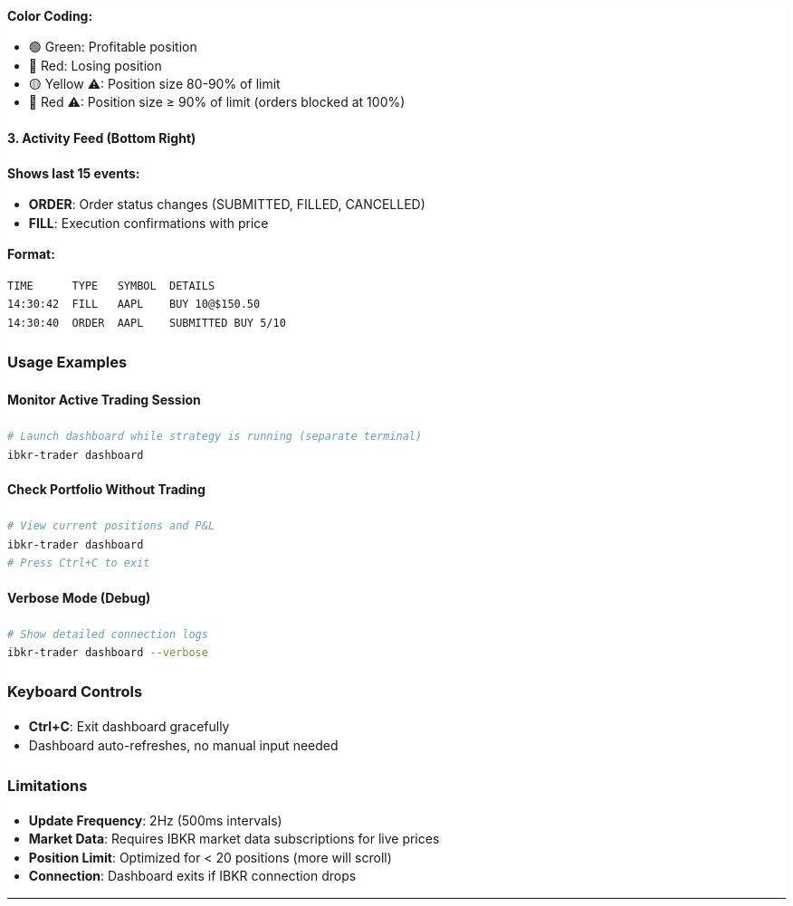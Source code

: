 **Color Coding:**
- 🟢 Green: Profitable position
- 🔴 Red: Losing position
- 🟡 Yellow ⚠: Position size 80-90% of limit
- 🔴 Red ⚠: Position size ≥ 90% of limit (orders blocked at 100%)

#### 3. Activity Feed (Bottom Right)

**Shows last 15 events:**
- **ORDER**: Order status changes (SUBMITTED, FILLED, CANCELLED)
- **FILL**: Execution confirmations with price

**Format:**
```
TIME      TYPE   SYMBOL  DETAILS
14:30:42  FILL   AAPL    BUY 10@$150.50
14:30:40  ORDER  AAPL    SUBMITTED BUY 5/10
```

### Usage Examples

#### Monitor Active Trading Session

```bash
# Launch dashboard while strategy is running (separate terminal)
ibkr-trader dashboard
```

#### Check Portfolio Without Trading

```bash
# View current positions and P&L
ibkr-trader dashboard
# Press Ctrl+C to exit
```

#### Verbose Mode (Debug)

```bash
# Show detailed connection logs
ibkr-trader dashboard --verbose
```

### Keyboard Controls

- **Ctrl+C**: Exit dashboard gracefully
- Dashboard auto-refreshes, no manual input needed

### Limitations

- **Update Frequency**: 2Hz (500ms intervals)
- **Market Data**: Requires IBKR market data subscriptions for live prices
- **Position Limit**: Optimized for < 20 positions (more will scroll)
- **Connection**: Dashboard exits if IBKR connection drops

---
